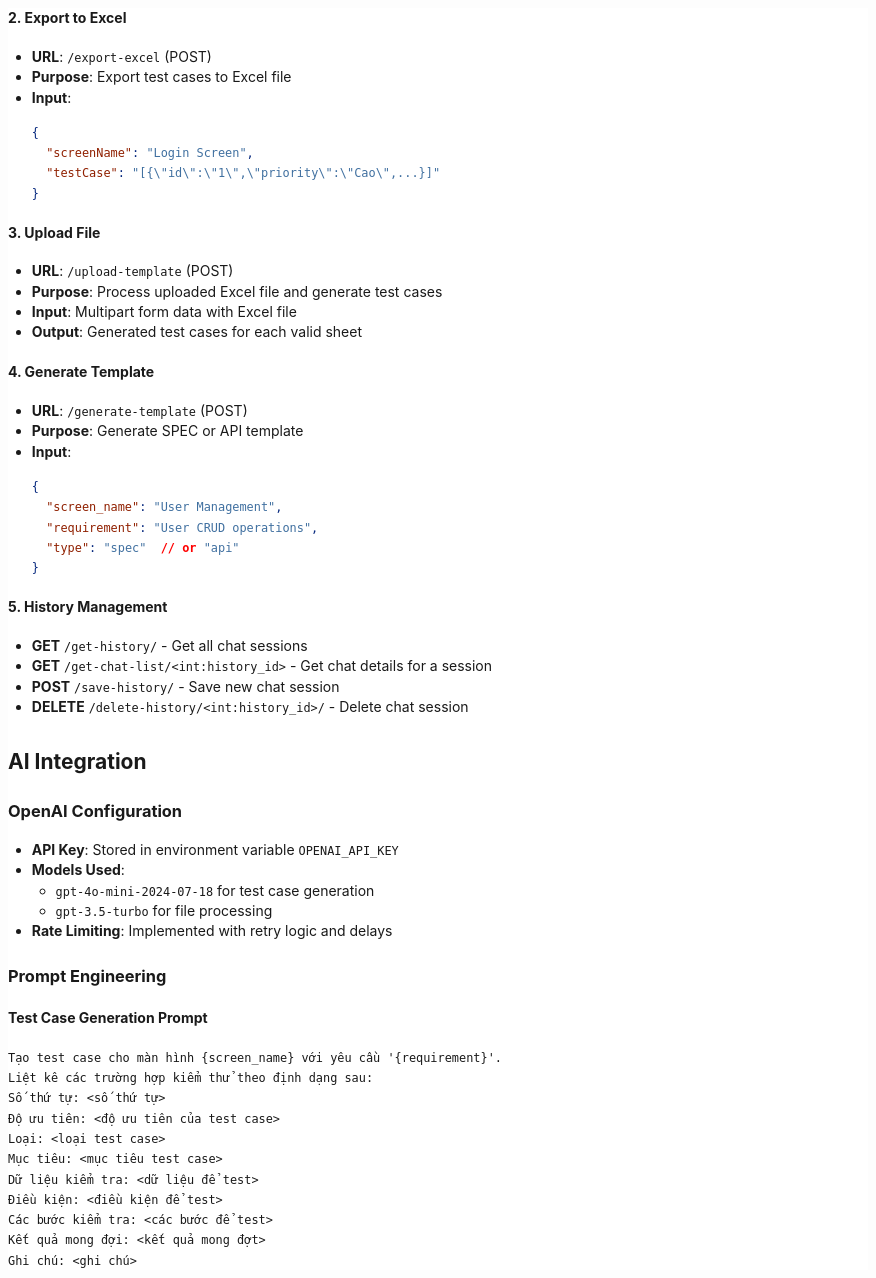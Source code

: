 #### 2. Export to Excel
- **URL**: `/export-excel` (POST)
- **Purpose**: Export test cases to Excel file
- **Input**:
  ```json
  {
    "screenName": "Login Screen",
    "testCase": "[{\"id\":\"1\",\"priority\":\"Cao\",...}]"
  }
  ```

#### 3. Upload File
- **URL**: `/upload-template` (POST)
- **Purpose**: Process uploaded Excel file and generate test cases
- **Input**: Multipart form data with Excel file
- **Output**: Generated test cases for each valid sheet

#### 4. Generate Template
- **URL**: `/generate-template` (POST)
- **Purpose**: Generate SPEC or API template
- **Input**:
  ```json
  {
    "screen_name": "User Management",
    "requirement": "User CRUD operations",
    "type": "spec"  // or "api"
  }
  ```

#### 5. History Management
- **GET** `/get-history/` - Get all chat sessions
- **GET** `/get-chat-list/<int:history_id>` - Get chat details for a session
- **POST** `/save-history/` - Save new chat session
- **DELETE** `/delete-history/<int:history_id>/` - Delete chat session

## AI Integration

### OpenAI Configuration
- **API Key**: Stored in environment variable `OPENAI_API_KEY`
- **Models Used**:
  - `gpt-4o-mini-2024-07-18` for test case generation
  - `gpt-3.5-turbo` for file processing
- **Rate Limiting**: Implemented with retry logic and delays

### Prompt Engineering

#### Test Case Generation Prompt
```
Tạo test case cho màn hình {screen_name} với yêu cầu '{requirement}'. 
Liệt kê các trường hợp kiểm thử theo định dạng sau:
Số thứ tự: <số thứ tự>
Độ ưu tiên: <độ ưu tiên của test case>
Loại: <loại test case>
Mục tiêu: <mục tiêu test case>
Dữ liệu kiểm tra: <dữ liệu để test>
Điều kiện: <điều kiện để test>
Các bước kiểm tra: <các bước để test>
Kết quả mong đợi: <kết quả mong đợt>
Ghi chú: <ghi chú>
```

